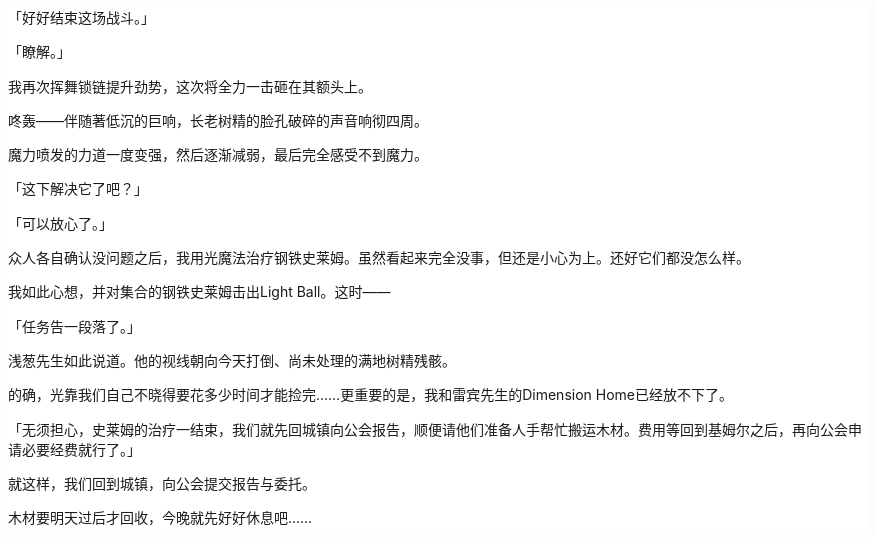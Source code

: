 「好好结束这场战斗。」

「瞭解。」

我再次挥舞锁链提升劲势，这次将全力一击砸在其额头上。

咚轰——伴随著低沉的巨响，长老树精的脸孔破碎的声音响彻四周。

魔力喷发的力道一度变强，然后逐渐减弱，最后完全感受不到魔力。

「这下解决它了吧？」

「可以放心了。」

众人各自确认没问题之后，我用光魔法治疗钢铁史莱姆。虽然看起来完全没事，但还是小心为上。还好它们都没怎么样。

我如此心想，并对集合的钢铁史莱姆击出Light Ball。这时——

「任务告一段落了。」

浅葱先生如此说道。他的视线朝向今天打倒、尚未处理的满地树精残骸。

的确，光靠我们自己不晓得要花多少时间才能捡完……更重要的是，我和雷宾先生的Dimension Home已经放不下了。

「无须担心，史莱姆的治疗一结束，我们就先回城镇向公会报告，顺便请他们准备人手帮忙搬运木材。费用等回到基姆尔之后，再向公会申请必要经费就行了。」

就这样，我们回到城镇，向公会提交报告与委托。

木材要明天过后才回收，今晚就先好好休息吧……

